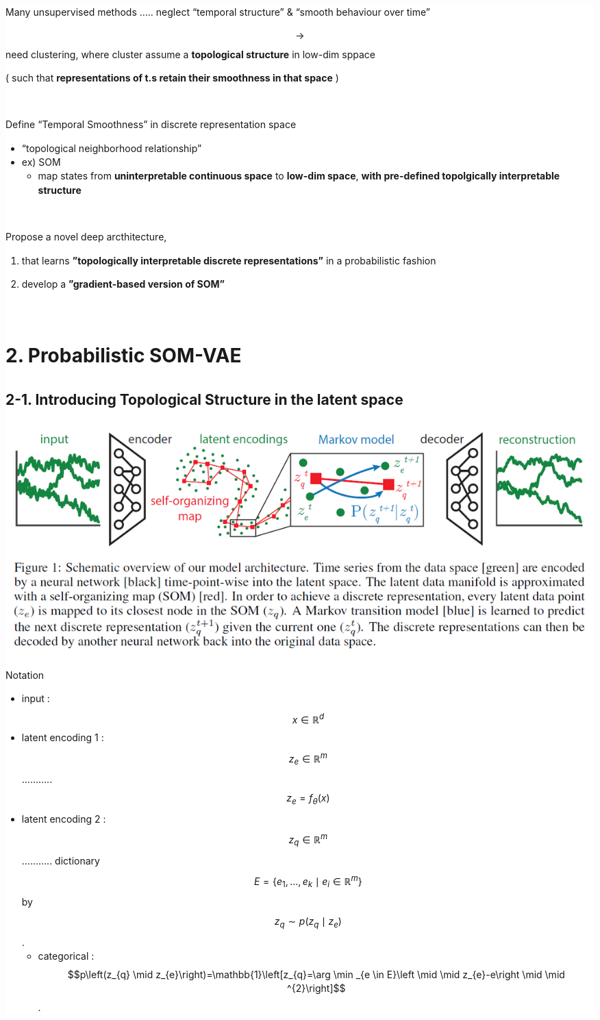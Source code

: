 Many unsupervised methods ….. neglect “temporal structure” & “smooth behaviour over time”

$$\rightarrow$$ need clustering, where cluster assume a **topological structure** in low-dim sppace

( such that **representations of t.s retain their smoothness in that space** )

<br>

Define “Temporal Smoothness” in discrete representation space

- “topological neighborhood relationship” 
- ex) SOM
  - map states from **uninterpretable continuous space** to **low-dim space**,
    **with pre-defined topolgically interpretable structure**

<br>

Propose a novel deep arcthitecture, 

1) that learns **”topologically interpretable discrete representations”** in a probabilistic fashion

2) develop a **”gradient-based version of SOM”**

<br>

# 2. Probabilistic SOM-VAE

## 2-1. Introducing Topological Structure in the latent space

![figure2](/assets/img/ts/img140.png)

Notation

- input : $$x \in \mathbb{R}^{d}$$
- latent encoding 1 : $$z_{e} \in \mathbb{R}^{m}$$ ……….. $$z_{e}=f_{\theta}(x)$$
- latent encoding 2 : $$z_{q} \in \mathbb{R}^{m}$$ ……….. dictionary $$E=\left\{e_{1}, \ldots, e_{k} \mid e_{i} \in \mathbb{R}^{m}\right\}$$ by  $$z_{q} \sim p\left(z_{q} \mid z_{e}\right)$$.
  - categorical : $$p\left(z_{q} \mid z_{e}\right)=\mathbb{1}\left[z_{q}=\arg \min _{e \in E}\left \mid \mid z_{e}-e\right \mid \mid ^{2}\right]$$.
